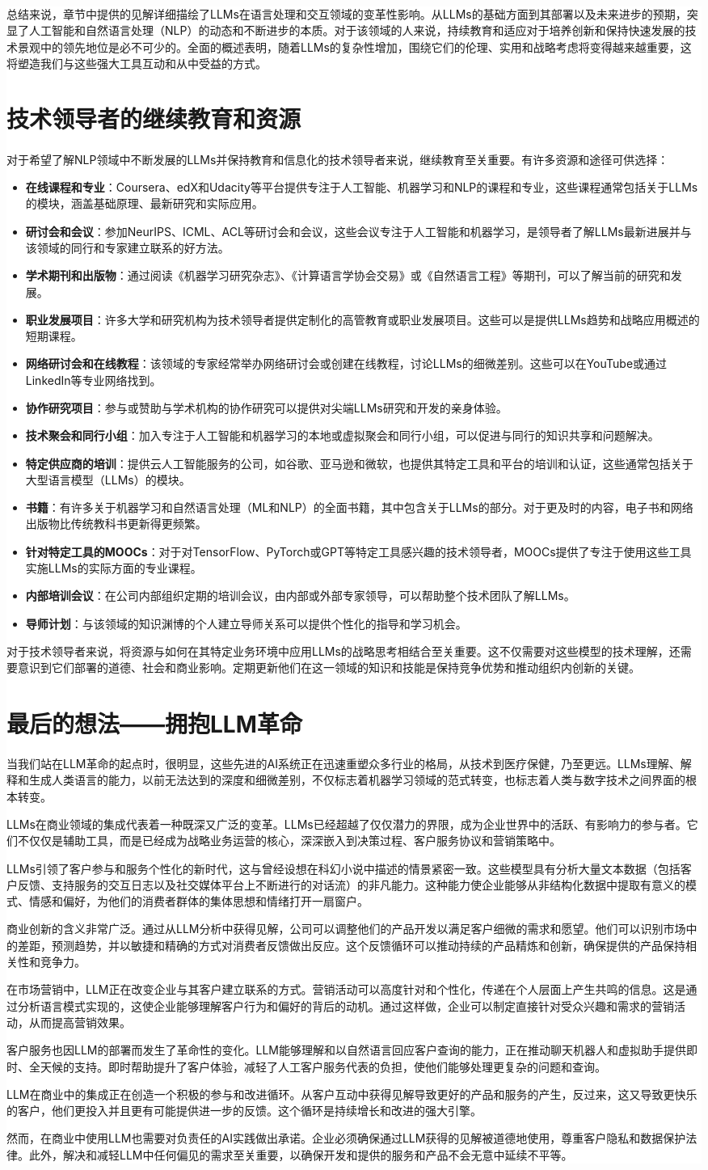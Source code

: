 总结来说，章节中提供的见解详细描绘了LLMs在语言处理和交互领域的变革性影响。从LLMs的基础方面到其部署以及未来进步的预期，突显了人工智能和自然语言处理（NLP）的动态和不断进步的本质。对于该领域的人来说，持续教育和适应对于培养创新和保持快速发展的技术景观中的领先地位是必不可少的。全面的概述表明，随着LLMs的复杂性增加，围绕它们的伦理、实用和战略考虑将变得越来越重要，这将塑造我们与这些强大工具互动和从中受益的方式。

# 技术领导者的继续教育和资源

对于希望了解NLP领域中不断发展的LLMs并保持教育和信息化的技术领导者来说，继续教育至关重要。有许多资源和途径可供选择：

+   **在线课程和专业**：Coursera、edX和Udacity等平台提供专注于人工智能、机器学习和NLP的课程和专业，这些课程通常包括关于LLMs的模块，涵盖基础原理、最新研究和实际应用。

+   **研讨会和会议**：参加NeurIPS、ICML、ACL等研讨会和会议，这些会议专注于人工智能和机器学习，是领导者了解LLMs最新进展并与该领域的同行和专家建立联系的好方法。

+   **学术期刊和出版物**：通过阅读《机器学习研究杂志》、《计算语言学协会交易》或《自然语言工程》等期刊，可以了解当前的研究和发展。

+   **职业发展项目**：许多大学和研究机构为技术领导者提供定制化的高管教育或职业发展项目。这些可以是提供LLMs趋势和战略应用概述的短期课程。

+   **网络研讨会和在线教程**：该领域的专家经常举办网络研讨会或创建在线教程，讨论LLMs的细微差别。这些可以在YouTube或通过LinkedIn等专业网络找到。

+   **协作研究项目**：参与或赞助与学术机构的协作研究可以提供对尖端LLMs研究和开发的亲身体验。

+   **技术聚会和同行小组**：加入专注于人工智能和机器学习的本地或虚拟聚会和同行小组，可以促进与同行的知识共享和问题解决。

+   **特定供应商的培训**：提供云人工智能服务的公司，如谷歌、亚马逊和微软，也提供其特定工具和平台的培训和认证，这些通常包括关于大型语言模型（LLMs）的模块。

+   **书籍**：有许多关于机器学习和自然语言处理（ML和NLP）的全面书籍，其中包含关于LLMs的部分。对于更及时的内容，电子书和网络出版物比传统教科书更新得更频繁。

+   **针对特定工具的MOOCs**：对于对TensorFlow、PyTorch或GPT等特定工具感兴趣的技术领导者，MOOCs提供了专注于使用这些工具实施LLMs的实际方面的专业课程。

+   **内部培训会议**：在公司内部组织定期的培训会议，由内部或外部专家领导，可以帮助整个技术团队了解LLMs。

+   **导师计划**：与该领域的知识渊博的个人建立导师关系可以提供个性化的指导和学习机会。

对于技术领导者来说，将资源与如何在其特定业务环境中应用LLMs的战略思考相结合至关重要。这不仅需要对这些模型的技术理解，还需要意识到它们部署的道德、社会和商业影响。定期更新他们在这一领域的知识和技能是保持竞争优势和推动组织内创新的关键。

# 最后的想法——拥抱LLM革命

当我们站在LLM革命的起点时，很明显，这些先进的AI系统正在迅速重塑众多行业的格局，从技术到医疗保健，乃至更远。LLMs理解、解释和生成人类语言的能力，以前无法达到的深度和细微差别，不仅标志着机器学习领域的范式转变，也标志着人类与数字技术之间界面的根本转变。

LLMs在商业领域的集成代表着一种既深又广泛的变革。LLMs已经超越了仅仅潜力的界限，成为企业世界中的活跃、有影响力的参与者。它们不仅仅是辅助工具，而是已经成为战略业务运营的核心，深深嵌入到决策过程、客户服务协议和营销策略中。

LLMs引领了客户参与和服务个性化的新时代，这与曾经设想在科幻小说中描述的情景紧密一致。这些模型具有分析大量文本数据（包括客户反馈、支持服务的交互日志以及社交媒体平台上不断进行的对话流）的非凡能力。这种能力使企业能够从非结构化数据中提取有意义的模式、情感和偏好，为他们的消费者群体的集体思想和情绪打开一扇窗户。

商业创新的含义非常广泛。通过从LLM分析中获得见解，公司可以调整他们的产品开发以满足客户细微的需求和愿望。他们可以识别市场中的差距，预测趋势，并以敏捷和精确的方式对消费者反馈做出反应。这个反馈循环可以推动持续的产品精炼和创新，确保提供的产品保持相关性和竞争力。

在市场营销中，LLM正在改变企业与其客户建立联系的方式。营销活动可以高度针对和个性化，传递在个人层面上产生共鸣的信息。这是通过分析语言模式实现的，这使企业能够理解客户行为和偏好的背后的动机。通过这样做，企业可以制定直接针对受众兴趣和需求的营销活动，从而提高营销效果。

客户服务也因LLM的部署而发生了革命性的变化。LLM能够理解和以自然语言回应客户查询的能力，正在推动聊天机器人和虚拟助手提供即时、全天候的支持。即时帮助提升了客户体验，减轻了人工客户服务代表的负担，使他们能够处理更复杂的问题和查询。

LLM在商业中的集成正在创造一个积极的参与和改进循环。从客户互动中获得见解导致更好的产品和服务的产生，反过来，这又导致更快乐的客户，他们更投入并且更有可能提供进一步的反馈。这个循环是持续增长和改进的强大引擎。

然而，在商业中使用LLM也需要对负责任的AI实践做出承诺。企业必须确保通过LLM获得的见解被道德地使用，尊重客户隐私和数据保护法律。此外，解决和减轻LLM中任何偏见的需求至关重要，以确保开发和提供的服务和产品不会无意中延续不平等。
